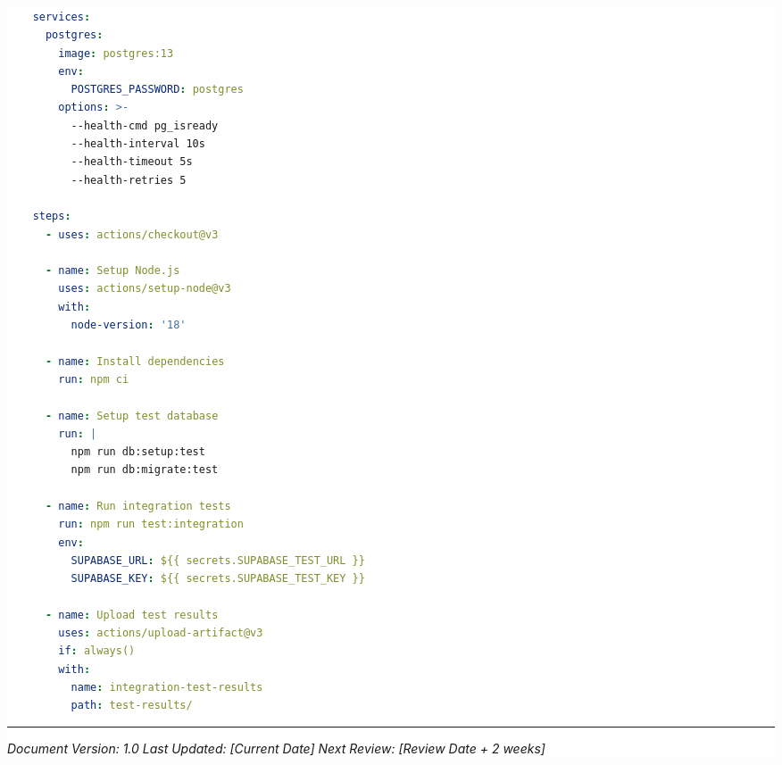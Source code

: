 ```yaml
    services:
      postgres:
        image: postgres:13
        env:
          POSTGRES_PASSWORD: postgres
        options: >-
          --health-cmd pg_isready
          --health-interval 10s
          --health-timeout 5s
          --health-retries 5

    steps:
      - uses: actions/checkout@v3
      
      - name: Setup Node.js
        uses: actions/setup-node@v3
        with:
          node-version: '18'
          
      - name: Install dependencies
        run: npm ci
        
      - name: Setup test database
        run: |
          npm run db:setup:test
          npm run db:migrate:test
          
      - name: Run integration tests
        run: npm run test:integration
        env:
          SUPABASE_URL: ${{ secrets.SUPABASE_TEST_URL }}
          SUPABASE_KEY: ${{ secrets.SUPABASE_TEST_KEY }}
          
      - name: Upload test results
        uses: actions/upload-artifact@v3
        if: always()
        with:
          name: integration-test-results
          path: test-results/
```

---

*Document Version: 1.0*
*Last Updated: [Current Date]*
*Next Review: [Review Date + 2 weeks]*